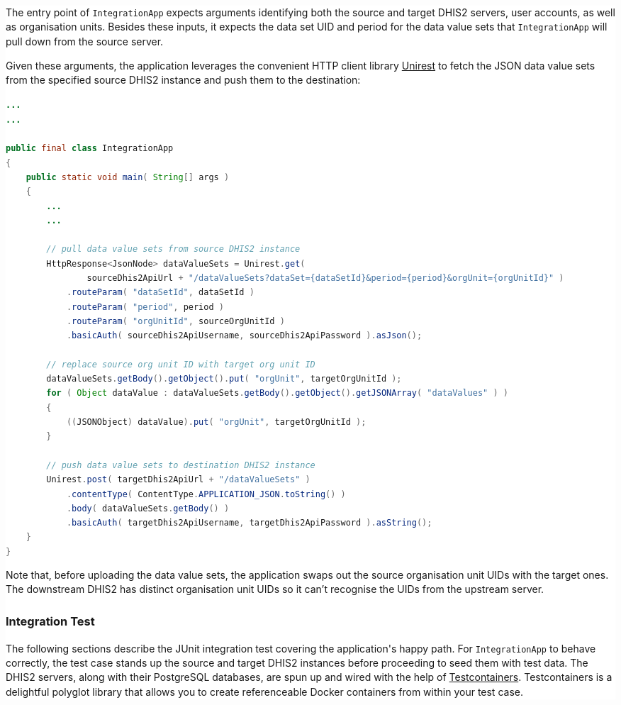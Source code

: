 The entry point of `IntegrationApp` expects arguments identifying both the source and target DHIS2 servers, user accounts, as well as organisation units. Besides these inputs, it expects the data set UID and period for the data value sets that `IntegrationApp` will pull down from the source server.

Given these arguments, the application leverages the convenient HTTP client library [Unirest](https://kong.github.io/unirest-java/) to fetch the JSON data value sets from the specified source DHIS2 instance and push them to the destination:

```java
...
...

public final class IntegrationApp
{
    public static void main( String[] args )
    {
        ...
        ...

        // pull data value sets from source DHIS2 instance
        HttpResponse<JsonNode> dataValueSets = Unirest.get(
                sourceDhis2ApiUrl + "/dataValueSets?dataSet={dataSetId}&period={period}&orgUnit={orgUnitId}" )
            .routeParam( "dataSetId", dataSetId )
            .routeParam( "period", period )
            .routeParam( "orgUnitId", sourceOrgUnitId )
            .basicAuth( sourceDhis2ApiUsername, sourceDhis2ApiPassword ).asJson();

        // replace source org unit ID with target org unit ID
        dataValueSets.getBody().getObject().put( "orgUnit", targetOrgUnitId );
        for ( Object dataValue : dataValueSets.getBody().getObject().getJSONArray( "dataValues" ) )
        {
            ((JSONObject) dataValue).put( "orgUnit", targetOrgUnitId );
        }

        // push data value sets to destination DHIS2 instance
        Unirest.post( targetDhis2ApiUrl + "/dataValueSets" )
            .contentType( ContentType.APPLICATION_JSON.toString() )
            .body( dataValueSets.getBody() )
            .basicAuth( targetDhis2ApiUsername, targetDhis2ApiPassword ).asString();
    }
}
```

Note that, before uploading the data value sets, the application swaps out the source organisation unit UIDs with the target ones. The downstream DHIS2 has distinct organisation unit UIDs so it can’t recognise the UIDs from the upstream server.

### Integration Test

The following sections describe the JUnit integration test covering the application's happy path. For `IntegrationApp` to behave correctly, the test case stands up the source and target DHIS2 instances before proceeding to seed them with test data. The DHIS2 servers, along with their PostgreSQL databases, are spun up and wired with the help of [Testcontainers](https://www.testcontainers.org/). Testcontainers is a delightful polyglot library that allows you to create referenceable Docker containers from within your test case.
